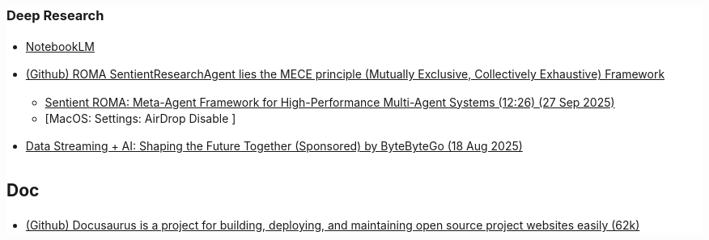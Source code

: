 ### Deep Research

* [NotebookLM](https://notebooklm.google/)

* [(Github) ROMA SentientResearchAgent lies the MECE principle (Mutually Exclusive, Collectively Exhaustive) Framework](https://github.com/sentient-agi/ROMA/blob/main/docs/INTRODUCTION.md)
  - [Sentient ROMA: Meta-Agent Framework for High-Performance Multi-Agent Systems (12:26) (27 Sep 2025)](https://www.youtube.com/watch?v=j7FeaBtwCeA&t=289s)
  - [MacOS: Settings: AirDrop Disable ]

* [Data Streaming + AI: Shaping the Future Together (Sponsored) by ByteByteGo (18 Aug 2025)](https://blog.bytebytego.com/p/how-llms-see-images-audio-and-more)


## Doc

* [(Github) Docusaurus is a project for building, deploying, and maintaining open source project websites easily (62k)](https://github.com/facebook/docusaurus)